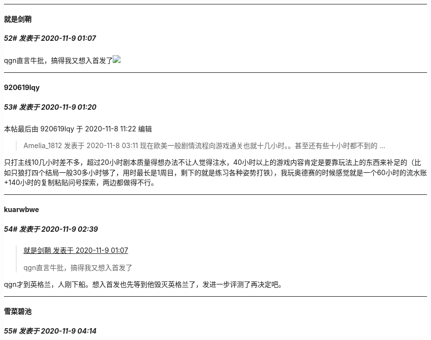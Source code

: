 





*****

####  就是剑鞘  
##### 52#       发表于 2020-11-9 01:07




qgn直言牛批，搞得我又想入首发了<img src="https://static.saraba1st.com/image/smiley/face2017/001.png" referrerpolicy="no-referrer">







*****

####  920619lqy  
##### 53#       发表于 2020-11-9 01:20



 本帖最后由 920619lqy 于 2020-11-8 11:22 编辑 
<blockquote>Amelia_1812 发表于 2020-11-8 03:11
现在欧美一般剧情流程向游戏通关也就十几小时。。甚至还有些十小时都不到的 ...</blockquote>
只打主线10几小时差不多，超过20小时剧本质量得想办法不让人觉得注水，40小时以上的游戏内容肯定是要靠玩法上的东西来补足的（比如只狼打四个结局一般30多小时够了，用时最长是1周目，剩下的就是练习各种姿势打铁），我玩奥德赛的时候感觉就是一个60小时的流水账+140小时的复制粘贴问号探索，两边都做得不行。







*****

####  kuarwbwe  
##### 54#       发表于 2020-11-9 02:39



<blockquote><a href="httphttps://bbs.saraba1st.com/2b/forum.php?mod=redirect&amp;goto=findpost&amp;pid=49328437&amp;ptid=1970869" target="_blank">就是剑鞘 发表于 2020-11-9 01:07</a>

qgn直言牛批，搞得我又想入首发了</blockquote>
qgn才到英格兰，人刚下船。想入首发也先等到他毁灭英格兰了，发进一步评测了再决定吧。







*****

####  雪菜碧池  
##### 55#       发表于 2020-11-9 04:14


